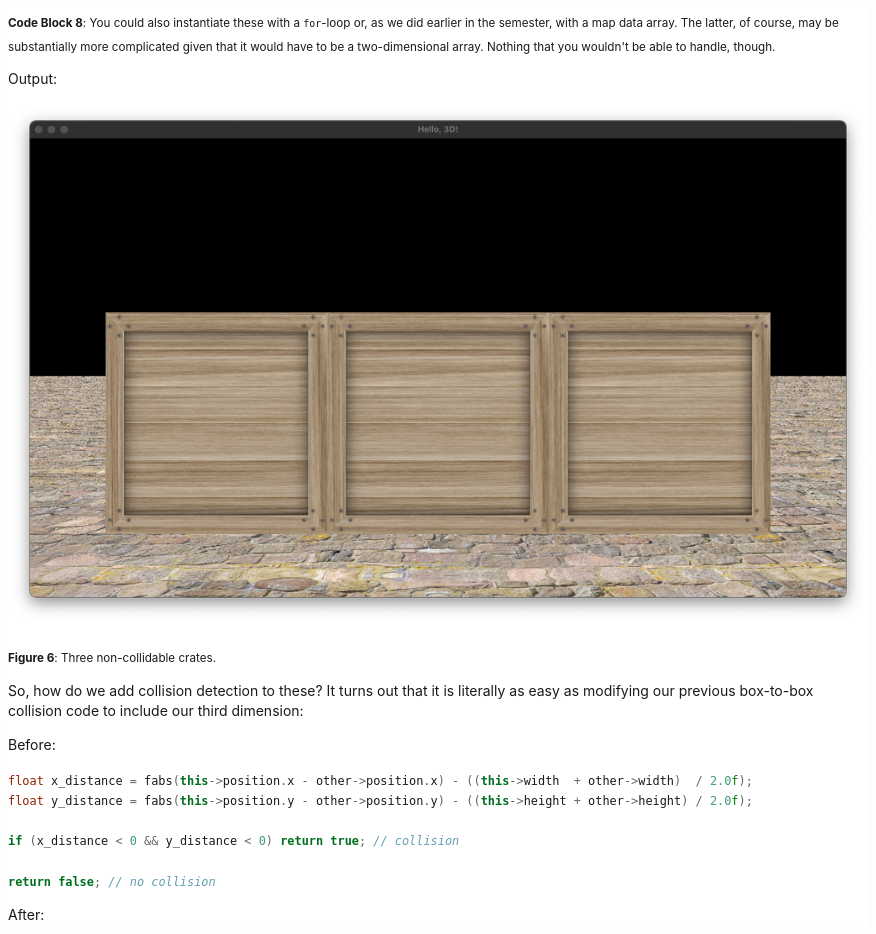 <sub>**Code Block 8**: You could also instantiate these with a `for`-loop or, as we did earlier in the semester, with a map data array. The latter, of course, may be substantially more complicated given that it would have to be a two-dimensional array. Nothing that you wouldn't be able to handle, though.</sub>

Output:

![](assets/boxes.png)

<sub>**Figure 6**: Three non-collidable crates.</sub>

So, how do we add collision detection to these? It turns out that it is literally as easy as modifying our previous box-to-box collision code to include our third dimension:

Before: 

```c++
float x_distance = fabs(this->position.x - other->position.x) - ((this->width  + other->width)  / 2.0f);
float y_distance = fabs(this->position.y - other->position.y) - ((this->height + other->height) / 2.0f);
    
if (x_distance < 0 && y_distance < 0) return true; // collision
    
return false; // no collision
```

After:
